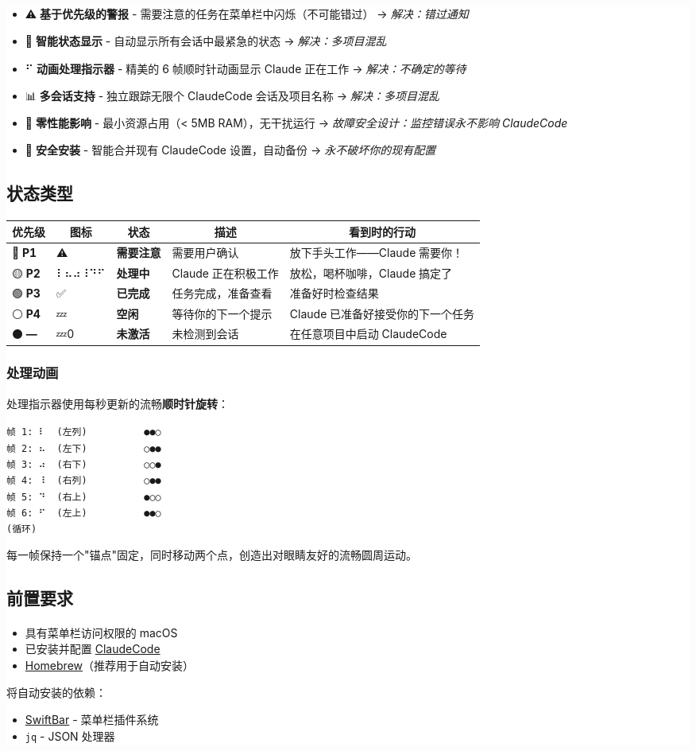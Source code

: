 - ⚠️ **基于优先级的警报** - 需要注意的任务在菜单栏中闪烁（不可能错过）
  → *解决：错过通知*

- 🎯 **智能状态显示** - 自动显示所有会话中最紧急的状态
  → *解决：多项目混乱*

- ⠋ **动画处理指示器** - 精美的 6 帧顺时针动画显示 Claude 正在工作
  → *解决：不确定的等待*

- 📊 **多会话支持** - 独立跟踪无限个 ClaudeCode 会话及项目名称
  → *解决：多项目混乱*

- 🚀 **零性能影响** - 最小资源占用（< 5MB RAM），无干扰运行
  → *故障安全设计：监控错误永不影响 ClaudeCode*

- 🔧 **安全安装** - 智能合并现有 ClaudeCode 设置，自动备份
  → *永不破坏你的现有配置*

## 状态类型

| 优先级 | 图标 | 状态 | 描述 | 看到时的行动 |
|----------|------|--------|-------------|-------------------|
| 🔴 **P1** | ⚠️ | **需要注意** | 需要用户确认 | 放下手头工作——Claude 需要你！ |
| 🟡 **P2** | ⠇⠦⠴⠸⠙⠋ | **处理中** | Claude 正在积极工作 | 放松，喝杯咖啡，Claude 搞定了 |
| 🟢 **P3** | ✅ | **已完成** | 任务完成，准备查看 | 准备好时检查结果 |
| ⚪ **P4** | 💤 | **空闲** | 等待你的下一个提示 | Claude 已准备好接受你的下一个任务 |
| ⚫ **—** | 💤0 | **未激活** | 未检测到会话 | 在任意项目中启动 ClaudeCode |

### 处理动画

处理指示器使用每秒更新的流畅**顺时针旋转**：

```
帧 1: ⠇  (左列)          ●●○
帧 2: ⠦  (左下)          ○●●
帧 3: ⠴  (右下)          ○○●
帧 4: ⠸  (右列)          ○●●
帧 5: ⠙  (右上)          ●○○
帧 6: ⠋  (左上)          ●●○
(循环)
```

每一帧保持一个"锚点"固定，同时移动两个点，创造出对眼睛友好的流畅圆周运动。

## 前置要求

- 具有菜单栏访问权限的 macOS
- 已安装并配置 [ClaudeCode](https://claude.ai/code)
- [Homebrew](https://brew.sh)（推荐用于自动安装）

将自动安装的依赖：
- [SwiftBar](https://github.com/swiftbar/SwiftBar) - 菜单栏插件系统
- `jq` - JSON 处理器

